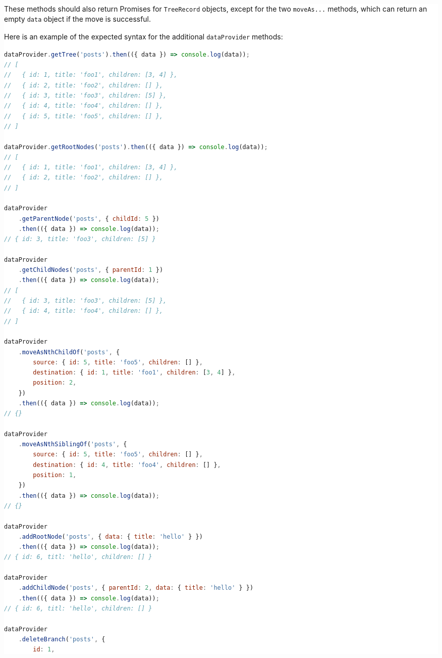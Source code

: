 These methods should also return Promises for `TreeRecord` objects, except for the two `moveAs...` methods, which can return an empty `data` object if the move is successful.

Here is an example of the expected syntax for the additional `dataProvider` methods:

```js
dataProvider.getTree('posts').then(({ data }) => console.log(data));
// [
//   { id: 1, title: 'foo1', children: [3, 4] },
//   { id: 2, title: 'foo2', children: [] },
//   { id: 3, title: 'foo3', children: [5] },
//   { id: 4, title: 'foo4', children: [] },
//   { id: 5, title: 'foo5', children: [] },
// ]

dataProvider.getRootNodes('posts').then(({ data }) => console.log(data));
// [
//   { id: 1, title: 'foo1', children: [3, 4] },
//   { id: 2, title: 'foo2', children: [] },
// ]

dataProvider
    .getParentNode('posts', { childId: 5 })
    .then(({ data }) => console.log(data));
// { id: 3, title: 'foo3', children: [5] }

dataProvider
    .getChildNodes('posts', { parentId: 1 })
    .then(({ data }) => console.log(data));
// [
//   { id: 3, title: 'foo3', children: [5] },
//   { id: 4, title: 'foo4', children: [] },
// ]

dataProvider
    .moveAsNthChildOf('posts', {
        source: { id: 5, title: 'foo5', children: [] },
        destination: { id: 1, title: 'foo1', children: [3, 4] },
        position: 2,
    })
    .then(({ data }) => console.log(data));
// {}

dataProvider
    .moveAsNthSiblingOf('posts', {
        source: { id: 5, title: 'foo5', children: [] },
        destination: { id: 4, title: 'foo4', children: [] },
        position: 1,
    })
    .then(({ data }) => console.log(data));
// {}

dataProvider
    .addRootNode('posts', { data: { title: 'hello' } })
    .then(({ data }) => console.log(data));
// { id: 6, titl: 'hello', children: [] }

dataProvider
    .addChildNode('posts', { parentId: 2, data: { title: 'hello' } })
    .then(({ data }) => console.log(data));
// { id: 6, titl: 'hello', children: [] }

dataProvider
    .deleteBranch('posts', {
        id: 1,
```